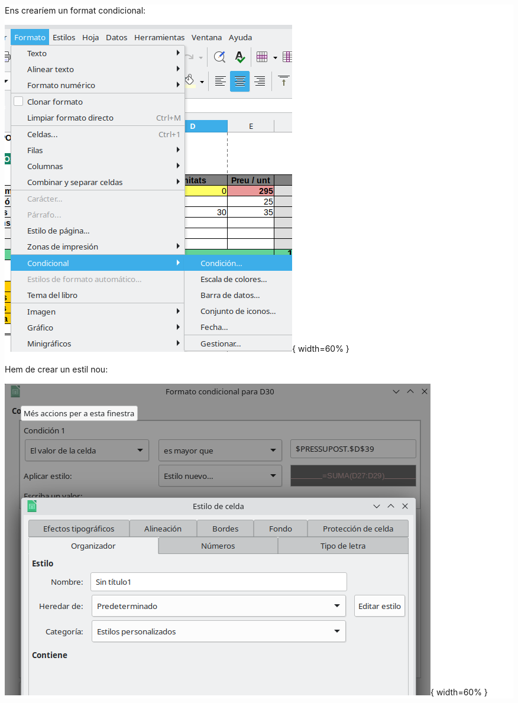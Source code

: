 Ens crearíem un format condicional:

![Format condicional](img/6.png){ width=60% }

Hem de crear un estil nou:

![Estil](img/7.png){ width=60% }

